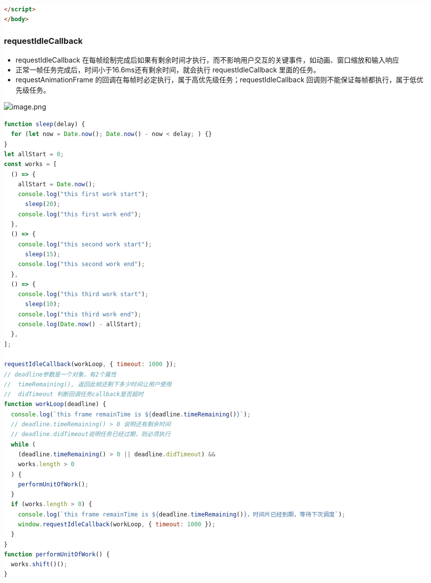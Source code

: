 ```html
</script>
</body>
```
### requestIdleCallback

- requestIdleCallback 在每帧绘制完成后如果有剩余时间才执行，而不影响用户交互的关键事件，如动画、窗口缩放和输入响应
- 正常一帧任务完成后，时间小于16.6ms还有剩余时间，就会执行 requestIdleCallback 里面的任务。
- requestAnimationFrame 的回调在每帧时必定执行，属于高优先级任务；requestIdleCallback 回调则不能保证每帧都执行，属于低优先级任务。

![image.png](https://cdn.nlark.com/yuque/0/2022/png/737887/1649052359865-3237dc5d-e604-44bc-9d05-0605c90e9edd.png#clientId=u05bb1a0d-5ed2-4&from=paste&height=728&id=u83c235ea&originHeight=728&originWidth=1126&originalType=binary&ratio=1&rotation=0&showTitle=false&size=202087&status=done&style=none&taskId=u585b4bc5-c8cd-4730-b420-7ee325deb87&title=&width=1126)
```javascript
function sleep(delay) {
  for (let now = Date.now(); Date.now() - now < delay; ) {}
}
let allStart = 0;
const works = [
  () => {
    allStart = Date.now();
    console.log("this first work start");
      sleep(20);
    console.log("this first work end");
  },
  () => {
    console.log("this second work start");
      sleep(15);
    console.log("this second work end");
  },
  () => {
    console.log("this third work start");
      sleep(10);
    console.log("this third work end");
    console.log(Date.now() - allStart);
  },
];

requestIdleCallback(workLoop, { timeout: 1000 });
// deadline参数是一个对象，有2个属性
//  timeRemaining(), 返回此帧还剩下多少时间让用户使用
//  didTimeout 判断回调任务callback是否超时
function workLoop(deadline) {
  console.log(`this frame remainTime is ${deadline.timeRemaining()}`);
  // deadline.timeRemaining() > 0 说明还有剩余时间
  // deadline.didTimeout说明任务已经过期，则必须执行
  while (
    (deadline.timeRemaining() > 0 || deadline.didTimeout) &&
    works.length > 0
  ) {
    performUnitOfWork();
  }
  if (works.length > 0) {
    console.log(`this frame remainTime is ${deadline.timeRemaining()}，时间片已经到期，等待下次调度`);
    window.requestIdleCallback(workLoop, { timeout: 1000 });
  }
}
function performUnitOfWork() {
  works.shift()();
}
```
